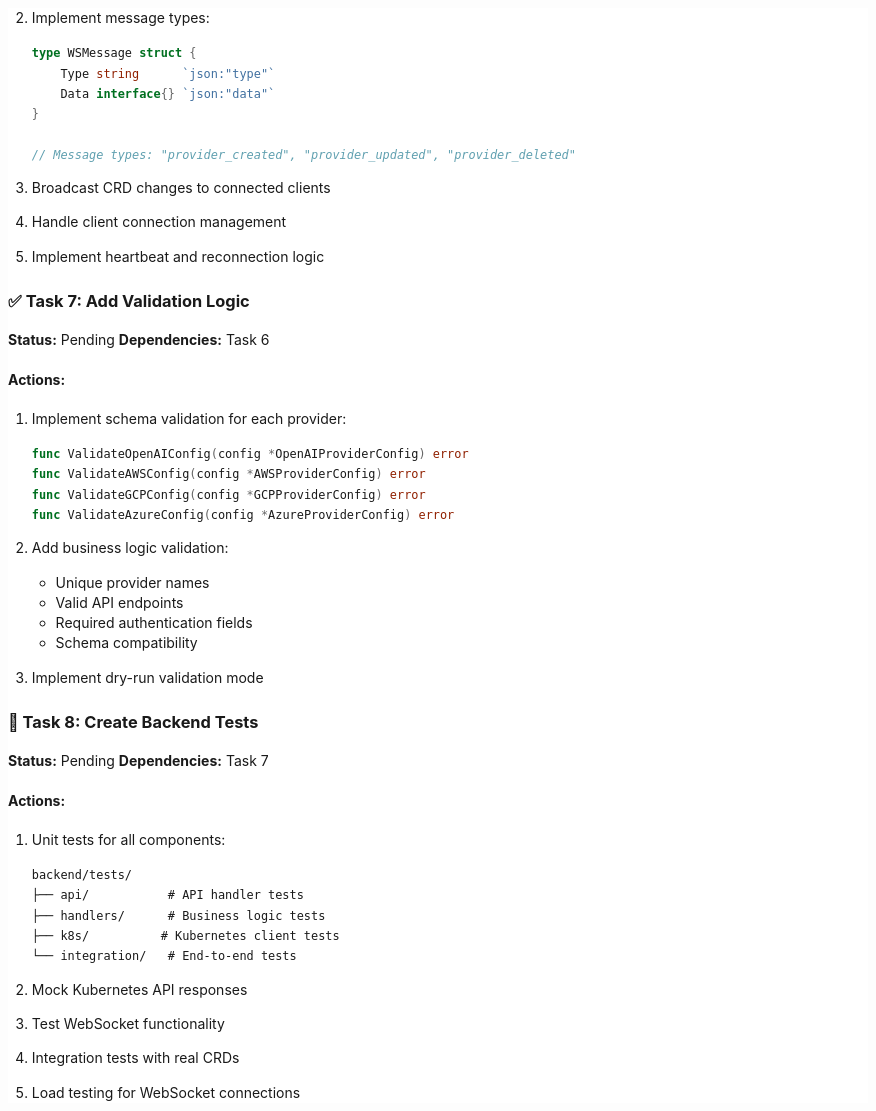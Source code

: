2. Implement message types:
   ```go
   type WSMessage struct {
       Type string      `json:"type"`
       Data interface{} `json:"data"`
   }
   
   // Message types: "provider_created", "provider_updated", "provider_deleted"
   ```

3. Broadcast CRD changes to connected clients
4. Handle client connection management
5. Implement heartbeat and reconnection logic

### ✅ Task 7: Add Validation Logic
**Status:** Pending
**Dependencies:** Task 6

#### Actions:
1. Implement schema validation for each provider:
   ```go
   func ValidateOpenAIConfig(config *OpenAIProviderConfig) error
   func ValidateAWSConfig(config *AWSProviderConfig) error
   func ValidateGCPConfig(config *GCPProviderConfig) error
   func ValidateAzureConfig(config *AzureProviderConfig) error
   ```

2. Add business logic validation:
   - Unique provider names
   - Valid API endpoints
   - Required authentication fields
   - Schema compatibility

3. Implement dry-run validation mode

### 🧪 Task 8: Create Backend Tests
**Status:** Pending
**Dependencies:** Task 7

#### Actions:
1. Unit tests for all components:
   ```
   backend/tests/
   ├── api/           # API handler tests
   ├── handlers/      # Business logic tests
   ├── k8s/          # Kubernetes client tests
   └── integration/   # End-to-end tests
   ```

2. Mock Kubernetes API responses
3. Test WebSocket functionality
4. Integration tests with real CRDs
5. Load testing for WebSocket connections
